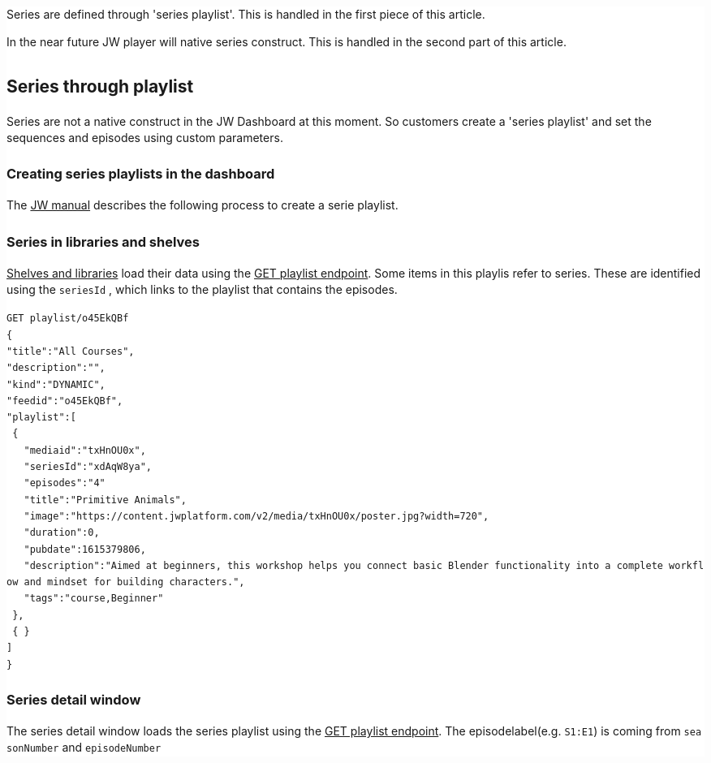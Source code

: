 Series are defined through 'series playlist'. This is handled in the first piece of this article.

In the near future JW player will native series construct. This is handled in the second part of this article.

## Series through playlist

Series are not a native construct in the JW Dashboard at this moment. So customers create a 'series playlist' and set the sequences and episodes using custom parameters.

### Creating series playlists in the dashboard

The [JW manual](https://support.jwplayer.com/articles/build-an-ott-apps-series-playlist) describes the following process to create a serie playlist.

### Series in libraries and shelves

[Shelves and libraries](shelves-and-libraries.md) load their data using the [GET playlist endpoint](https://developer.jwplayer.com/jwplayer/reference/get_v2-playlists-playlist-id). Some items in this playlis refer to series. These are identified using the `seriesId` , which links to the playlist that contains the episodes.

```
GET playlist/o45EkQBf
{
"title":"All Courses",
"description":"",
"kind":"DYNAMIC",
"feedid":"o45EkQBf",
"playlist":[
 {
   "mediaid":"txHnOU0x",
   "seriesId":"xdAqW8ya",
   "episodes":"4"
   "title":"Primitive Animals",
   "image":"https://content.jwplatform.com/v2/media/txHnOU0x/poster.jpg?width=720",
   "duration":0,
   "pubdate":1615379806,
   "description":"Aimed at beginners, this workshop helps you connect basic Blender functionality into a complete workflow and mindset for building characters.",
   "tags":"course,Beginner"
 },
 { }
]
}
```

### Series detail window

The series detail window loads the series playlist using the [GET playlist endpoint](https://developer.jwplayer.com/jwplayer/reference/get_v2-playlists-playlist-id). The episodelabel(e.g. `S1:E1`) is coming from `seasonNumber` and `episodeNumber`
